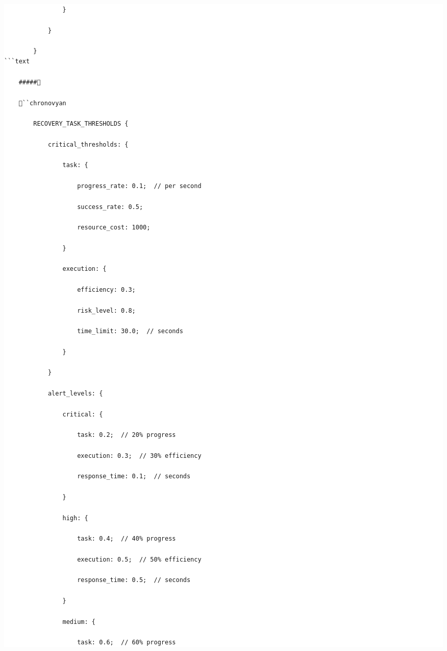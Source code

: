 ```text
                }

            }

        }
```text

    #####

    ``chronovyan

        RECOVERY_TASK_THRESHOLDS {

            critical_thresholds: {

                task: {

                    progress_rate: 0.1;  // per second

                    success_rate: 0.5;

                    resource_cost: 1000;

                }

                execution: {

                    efficiency: 0.3;

                    risk_level: 0.8;

                    time_limit: 30.0;  // seconds

                }

            }

            alert_levels: {

                critical: {

                    task: 0.2;  // 20% progress

                    execution: 0.3;  // 30% efficiency

                    response_time: 0.1;  // seconds

                }

                high: {

                    task: 0.4;  // 40% progress

                    execution: 0.5;  // 50% efficiency

                    response_time: 0.5;  // seconds

                }

                medium: {

                    task: 0.6;  // 60% progress

```